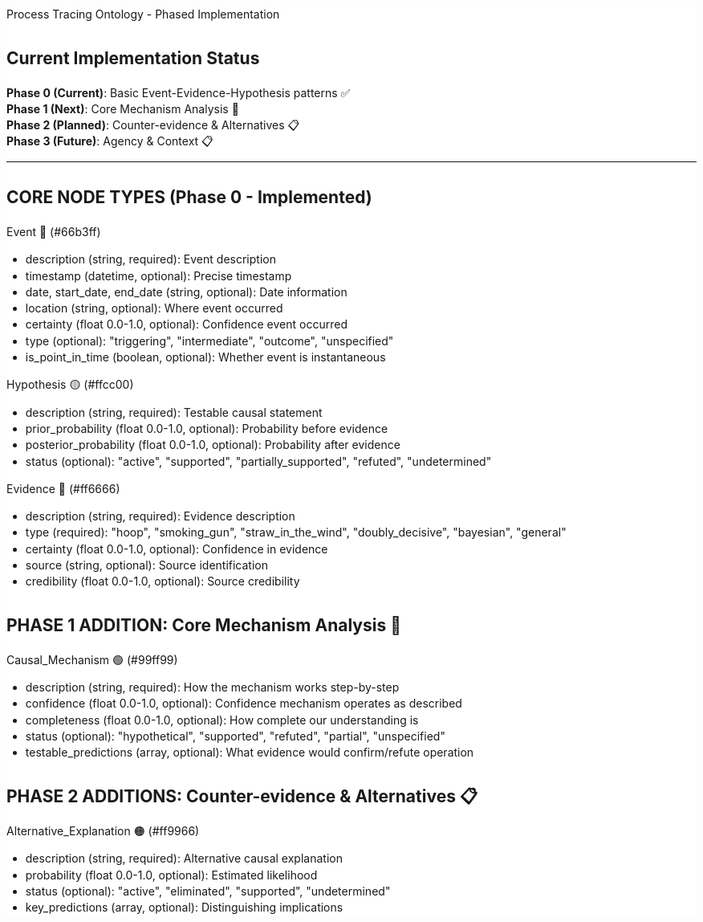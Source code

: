 Process Tracing Ontology - Phased Implementation

## Current Implementation Status

**Phase 0 (Current)**: Basic Event-Evidence-Hypothesis patterns ✅  
**Phase 1 (Next)**: Core Mechanism Analysis 🚧  
**Phase 2 (Planned)**: Counter-evidence & Alternatives 📋  
**Phase 3 (Future)**: Agency & Context 📋  

---

## CORE NODE TYPES (Phase 0 - Implemented)

  Event 🔵 (#66b3ff)

  - description (string, required): Event description
  - timestamp (datetime, optional): Precise timestamp
  - date, start_date, end_date (string, optional): Date information
  - location (string, optional): Where event occurred
  - certainty (float 0.0-1.0, optional): Confidence event occurred
  - type (optional): "triggering", "intermediate", "outcome", "unspecified"
  - is_point_in_time (boolean, optional): Whether event is instantaneous

  Hypothesis 🟡 (#ffcc00)

  - description (string, required): Testable causal statement
  - prior_probability (float 0.0-1.0, optional): Probability before evidence
  - posterior_probability (float 0.0-1.0, optional): Probability after evidence
  - status (optional): "active", "supported", "partially_supported", "refuted", "undetermined"

  Evidence 🔴 (#ff6666)

  - description (string, required): Evidence description
  - type (required): "hoop", "smoking_gun", "straw_in_the_wind", "doubly_decisive", "bayesian", "general"
  - certainty (float 0.0-1.0, optional): Confidence in evidence
  - source (string, optional): Source identification
  - credibility (float 0.0-1.0, optional): Source credibility

## PHASE 1 ADDITION: Core Mechanism Analysis 🚧

  Causal_Mechanism 🟢 (#99ff99)

  - description (string, required): How the mechanism works step-by-step
  - confidence (float 0.0-1.0, optional): Confidence mechanism operates as described
  - completeness (float 0.0-1.0, optional): How complete our understanding is
  - status (optional): "hypothetical", "supported", "refuted", "partial", "unspecified"
  - testable_predictions (array, optional): What evidence would confirm/refute operation

## PHASE 2 ADDITIONS: Counter-evidence & Alternatives 📋

  Alternative_Explanation 🟠 (#ff9966)
  
  - description (string, required): Alternative causal explanation
  - probability (float 0.0-1.0, optional): Estimated likelihood
  - status (optional): "active", "eliminated", "supported", "undetermined"
  - key_predictions (array, optional): Distinguishing implications
